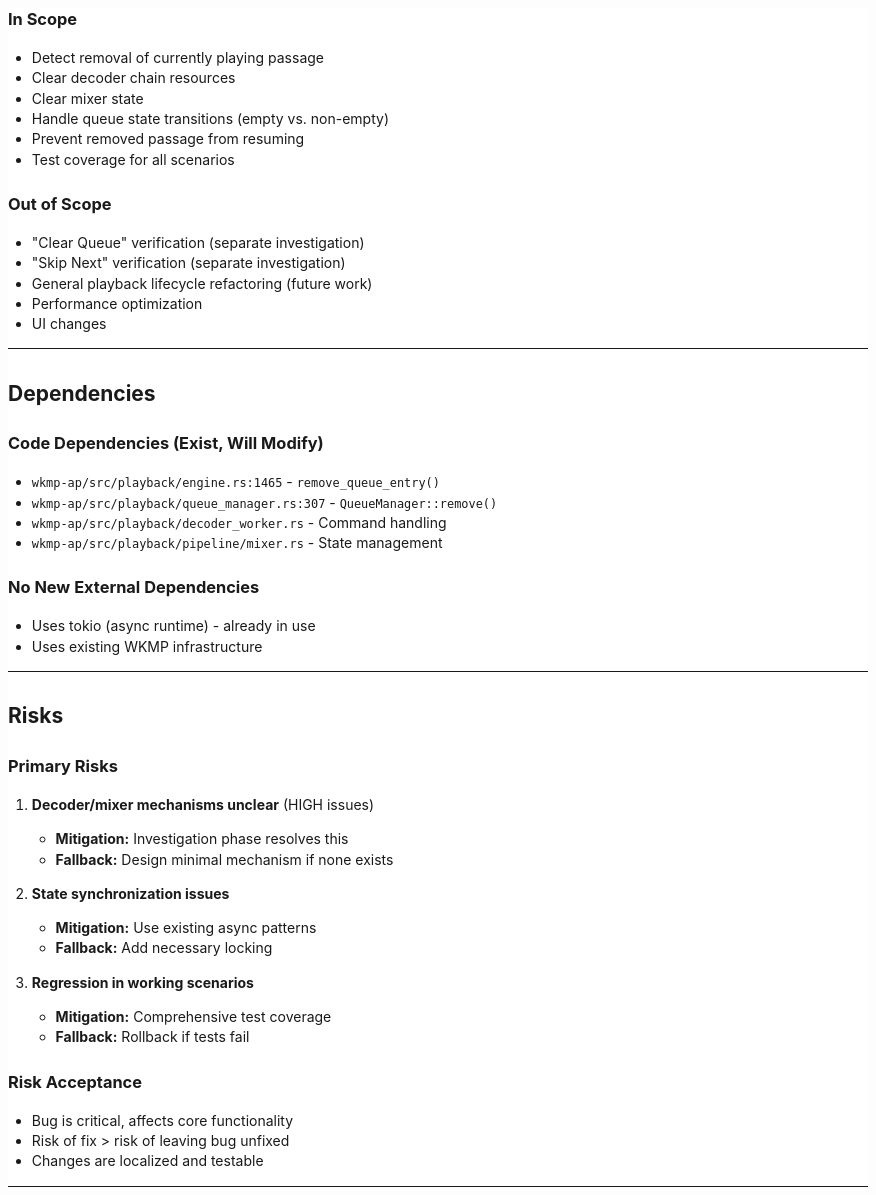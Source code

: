 ### In Scope
- Detect removal of currently playing passage
- Clear decoder chain resources
- Clear mixer state
- Handle queue state transitions (empty vs. non-empty)
- Prevent removed passage from resuming
- Test coverage for all scenarios

### Out of Scope
- "Clear Queue" verification (separate investigation)
- "Skip Next" verification (separate investigation)
- General playback lifecycle refactoring (future work)
- Performance optimization
- UI changes

---

## Dependencies

### Code Dependencies (Exist, Will Modify)
- `wkmp-ap/src/playback/engine.rs:1465` - `remove_queue_entry()`
- `wkmp-ap/src/playback/queue_manager.rs:307` - `QueueManager::remove()`
- `wkmp-ap/src/playback/decoder_worker.rs` - Command handling
- `wkmp-ap/src/playback/pipeline/mixer.rs` - State management

### No New External Dependencies
- Uses tokio (async runtime) - already in use
- Uses existing WKMP infrastructure

---

## Risks

### Primary Risks
1. **Decoder/mixer mechanisms unclear** (HIGH issues)
   - **Mitigation:** Investigation phase resolves this
   - **Fallback:** Design minimal mechanism if none exists

2. **State synchronization issues**
   - **Mitigation:** Use existing async patterns
   - **Fallback:** Add necessary locking

3. **Regression in working scenarios**
   - **Mitigation:** Comprehensive test coverage
   - **Fallback:** Rollback if tests fail

### Risk Acceptance
- Bug is critical, affects core functionality
- Risk of fix > risk of leaving bug unfixed
- Changes are localized and testable

---